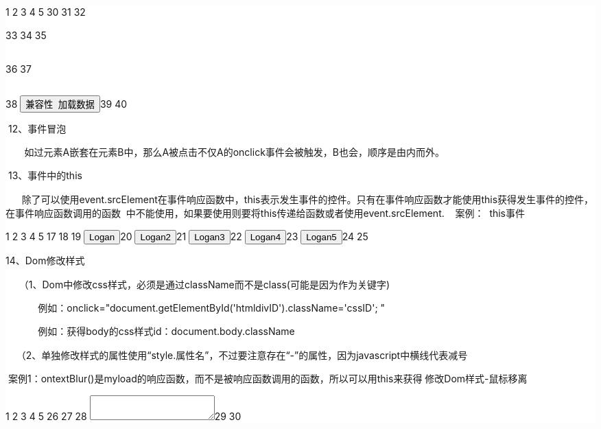 1 <!DOCTYPE html PUBLIC "-//W3C//DTD XHTML 1.0 Transitional//EN" "http://www.w3.org/TR/xhtml1/DTD/xhtml1-transitional.dtd"> 2 <html xmlns="http://www.w3.org/1999/xhtml"> 3 <head> 4 <title>动态创建表格的兼容性</title> 5 <script type="text/javascript"> 6  7  8 function LoadDataGood() {//方法二 9 var data = { "百度": "http://www.baidu.com", "新浪": "http://www.sina.com", "淘宝": "http://www.taobao.com" };10 var tableLinks = document.getElementById("tableLinks");11 for (var key in data) {12 var value = data[key];13 var tr = document.createElement("tr");14 15 var td1 = document.createElement("td"); //先创建td,在td中放入内容，再加入tr16                 td1.innerText = key;17                 tr.appendChild(td1);18 19 var td2 = document.createElement("td");20                 td2.innerHTML = "<a href='" + value + "'>" + value + "</a>";21                 tr.appendChild(td2);22 23                 tableLinks.tBodies[0].appendChild(tr); //并且在<table>标签里要加上<tbody></tbody>24             }25         } //动态产生的元素，查看源代码是看不到的。但可以通过DebugBar->Dom->Document->HTML可以看到26 27 28 29 </script>30 </head>31 <body>32 <table id="tableLinks">33 <tbody>34 </tbody>35 </table>36 <table id="tableLinks2">37 </table>38 <input type="button" value="兼容性  加载数据" onclick="LoadDataGood()" />39 </body>40 </html>

 12、事件冒泡

       如过元素A嵌套在元素B中，那么A被点击不仅A的onclick事件会被触发，B也会，顺序是由内而外。

 13、事件中的this

      除了可以使用event.srcElement在事件响应函数中，this表示发生事件的控件。只有在事件响应函数才能使用this获得发生事件的控件，在事件响应函数调用的函数  中不能使用，如果要使用则要将this传递给函数或者使用event.srcElement. 
  案例： 
![]()![]()this事件

1 <!DOCTYPE HTML PUBLIC "-//W3C//DTD HTML 4.0 Transitional//EN"> 2 <html> 3 <head> 4 <title>欢迎来到daomul的博客，欢迎再来，谢谢</title> 5 <script type="text/javascript"> 6 <script type="text/javascript"> 7 function btnClick3() {//在事件响应函数调用的函数里就不能通过this获得事件对象了 8             alert(this.value);//弹出undefined 9         }10 function btnClick4(btn) {//在事件响应函数中将this传过来就可以11             alert(btn.value);12         }13 function btnClick5() {//this与event.srcElement语义是不一样的，this就表示当前监听事件的这个对象，event.srcElement是引发事件的对象14             alert(event.srcElement.value);15         }16 </script>17 </head>18 <body>19 <input type="button" value="Logan" onclick="alert(event.srcElement.value)" />20 <input type="button" value="Logan2" onclick="alert(this.value)" />21 <input type="button" value="Logan3" onclick="btnClick3()" />22 <input type="button" value="Logan4" onclick="btnClick4(this)" />23 <input type="button" value="Logan5" onclick="btnClick5()" />24 </body>25 </html>

14、Dom修改样式

     （1、Dom中修改css样式，必须是通过className而不是class(可能是因为作为关键字)

            例如：onclick="document.getElementById('htmldivID').className='cssID'; "

            例如：获得body的css样式id：document.body.className

    （2、单独修改样式的属性使用“style.属性名”，不过要注意存在“-”的属性，因为javascript中横线代表减号

 案例1：ontextBlur()是myload的响应函数，而不是被响应函数调用的函数，所以可以用this来获得
![]()![]()修改Dom样式-鼠标移离

1 <!DOCTYPE HTML PUBLIC "-//W3C//DTD HTML 4.0 Transitional//EN"> 2 <html> 3 <head> 4 <title>欢迎来到daomul的博客，欢迎再来，谢谢</title> 5 <script type="text/javascript"> 6 function myload() {//alert(1); 7 var texts = document.getElementsByTagName("textarea"); 8 for (var i = 0; i < texts.length; i++) { 9 //alert(2);10 var text = texts[i];11                     text.onblur = ontextBlur;12                 }13             }14 15 function ontextBlur() {16 //alert(3);17 if (this.value <= 0) {18 //alert(4);19 this.style.background = "red";20                 }21 else {22 this.style.background = "write";23                 }24             }25 </script>26 </head>27 <body onload="myload()">28 <textarea id="TextArea1" cols="20" rows="2" ></textarea>29 </body>30 </html>
